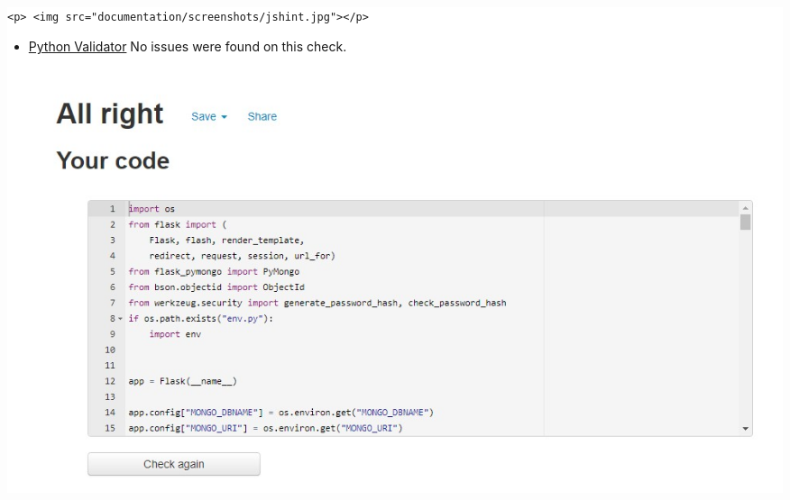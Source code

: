     <p> <img src="documentation/screenshots/jshint.jpg"></p>      
-   [Python Validator](http://pep8online.com/)
    No issues were found on this check.
    <p> <img src="documentation/screenshots/pep8.jpg"></p>   
    